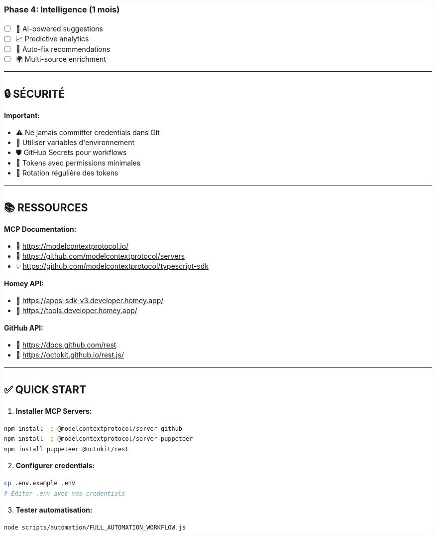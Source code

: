 ### **Phase 4: Intelligence (1 mois)**
- [ ] 🤖 AI-powered suggestions
- [ ] 📈 Predictive analytics
- [ ] 🔮 Auto-fix recommendations
- [ ] 🌍 Multi-source enrichment

---

## 🔒 SÉCURITÉ

**Important:**
- ⚠️ Ne jamais committer credentials dans Git
- 🔐 Utiliser variables d'environnement
- 🛡️ GitHub Secrets pour workflows
- 🔑 Tokens avec permissions minimales
- 📝 Rotation régulière des tokens

---

## 📚 RESSOURCES

**MCP Documentation:**
- 📖 https://modelcontextprotocol.io/
- 🔧 https://github.com/modelcontextprotocol/servers
- 💡 https://github.com/modelcontextprotocol/typescript-sdk

**Homey API:**
- 📖 https://apps-sdk-v3.developer.homey.app/
- 🔧 https://tools.developer.homey.app/

**GitHub API:**
- 📖 https://docs.github.com/rest
- 🔧 https://octokit.github.io/rest.js/

---

## ✅ QUICK START

1. **Installer MCP Servers:**
```bash
npm install -g @modelcontextprotocol/server-github
npm install -g @modelcontextprotocol/server-puppeteer
npm install puppeteer @octokit/rest
```

2. **Configurer credentials:**
```bash
cp .env.example .env
# Éditer .env avec vos credentials
```

3. **Tester automatisation:**
```bash
node scripts/automation/FULL_AUTOMATION_WORKFLOW.js
```

